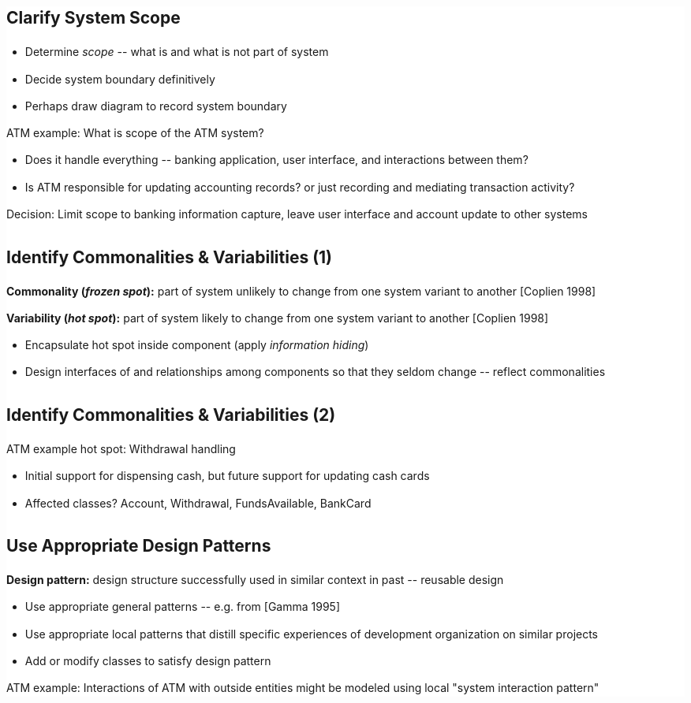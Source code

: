 

## Clarify System Scope 

-   Determine *scope* \--  what is and what is not part of system 

-   Decide system boundary definitively

-   Perhaps draw diagram to record system boundary

ATM example: What is scope of the ATM system? 

-   Does it handle everything \-- banking application, user interface,
    and interactions between them?
	
-   Is ATM responsible for updating accounting records? or just 
    recording and mediating transaction activity? 
		
Decision: Limit scope to banking information capture, leave
user interface and account update to other systems


## Identify Commonalities \& Variabilities (1)

**Commonality (*frozen spot*):** part of system unlikely to change from
one system variant to another \[Coplien 1998\]
	
**Variability (*hot spot*):** part of system likely to change from one
system variant to another \[Coplien 1998\]

-   Encapsulate hot spot inside component (apply *information hiding*)
	
-   Design interfaces of and relationships among components so that
    they seldom change \-- reflect commonalities


## Identify Commonalities \& Variabilities (2)

ATM example hot spot: Withdrawal handling

-   Initial support for dispensing cash, but future support for
    updating cash cards
    
-   Affected classes? Account, Withdrawal, FundsAvailable, BankCard


## Use Appropriate Design Patterns

**Design pattern:** design structure successfully used in similar
context in past \-- reusable design
	
-   Use appropriate general patterns \-- e.g. from \[Gamma 1995\]
	
-   Use appropriate local patterns that distill specific experiences of
    development organization on similar projects

-   Add or modify classes to satisfy design pattern

ATM example: Interactions of ATM with outside entities might
be modeled using local "system interaction pattern"
